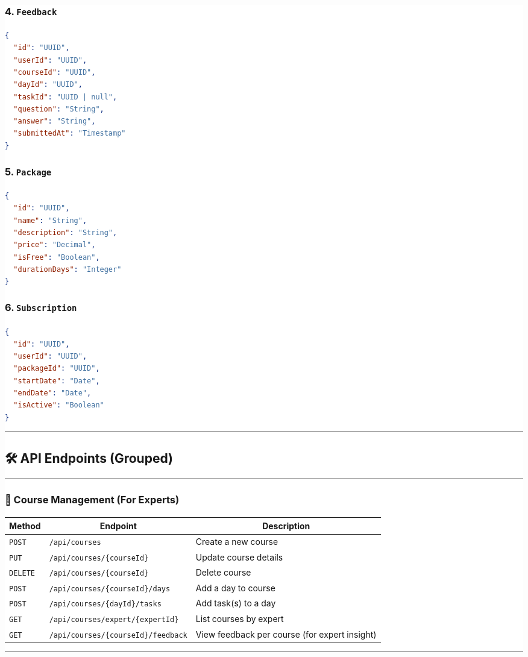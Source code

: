 ### 4. `Feedback`

```json
{
  "id": "UUID",
  "userId": "UUID",
  "courseId": "UUID",
  "dayId": "UUID",
  "taskId": "UUID | null",
  "question": "String",
  "answer": "String",
  "submittedAt": "Timestamp"
}
```

### 5. `Package`

```json
{
  "id": "UUID",
  "name": "String",
  "description": "String",
  "price": "Decimal",
  "isFree": "Boolean",
  "durationDays": "Integer"
}
```

### 6. `Subscription`

```json
{
  "id": "UUID",
  "userId": "UUID",
  "packageId": "UUID",
  "startDate": "Date",
  "endDate": "Date",
  "isActive": "Boolean"
}
```

---

## 🛠️ **API Endpoints (Grouped)**

---

### 🔧 Course Management (For Experts)

| Method   | Endpoint                           | Description                                   |
| -------- | ---------------------------------- | --------------------------------------------- |
| `POST`   | `/api/courses`                     | Create a new course                           |
| `PUT`    | `/api/courses/{courseId}`          | Update course details                         |
| `DELETE` | `/api/courses/{courseId}`          | Delete course                                 |
| `POST`   | `/api/courses/{courseId}/days`     | Add a day to course                           |
| `POST`   | `/api/courses/{dayId}/tasks`       | Add task(s) to a day                          |
| `GET`    | `/api/courses/expert/{expertId}`   | List courses by expert                        |
| `GET`    | `/api/courses/{courseId}/feedback` | View feedback per course (for expert insight) |

---
